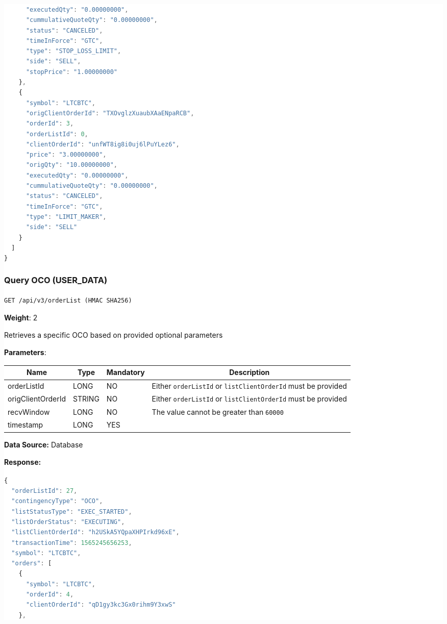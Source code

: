 ```javascript
      "executedQty": "0.00000000",
      "cummulativeQuoteQty": "0.00000000",
      "status": "CANCELED",
      "timeInForce": "GTC",
      "type": "STOP_LOSS_LIMIT",
      "side": "SELL",
      "stopPrice": "1.00000000"
    },
    {
      "symbol": "LTCBTC",
      "origClientOrderId": "TXOvglzXuaubXAaENpaRCB",
      "orderId": 3,
      "orderListId": 0,
      "clientOrderId": "unfWT8ig8i0uj6lPuYLez6",
      "price": "3.00000000",
      "origQty": "10.00000000",
      "executedQty": "0.00000000",
      "cummulativeQuoteQty": "0.00000000",
      "status": "CANCELED",
      "timeInForce": "GTC",
      "type": "LIMIT_MAKER",
      "side": "SELL"
    }
  ]
}
```


### Query OCO (USER_DATA)

```
GET /api/v3/orderList (HMAC SHA256)
```

**Weight**: 2

Retrieves a specific OCO based on provided optional parameters

**Parameters**:

Name| Type|Mandatory| Description
----|-----|----|----------
orderListId|LONG|NO|  Either ```orderListId``` or ```listClientOrderId``` must be provided
origClientOrderId|STRING|NO| Either ```orderListId``` or ```listClientOrderId``` must be provided
recvWindow|LONG|NO| The value cannot be greater than ```60000```
timestamp|LONG|YES|

**Data Source:**
Database

**Response:**

```javascript
{
  "orderListId": 27,
  "contingencyType": "OCO",
  "listStatusType": "EXEC_STARTED",
  "listOrderStatus": "EXECUTING",
  "listClientOrderId": "h2USkA5YQpaXHPIrkd96xE",
  "transactionTime": 1565245656253,
  "symbol": "LTCBTC",
  "orders": [
    {
      "symbol": "LTCBTC",
      "orderId": 4,
      "clientOrderId": "qD1gy3kc3Gx0rihm9Y3xwS"
    },
```